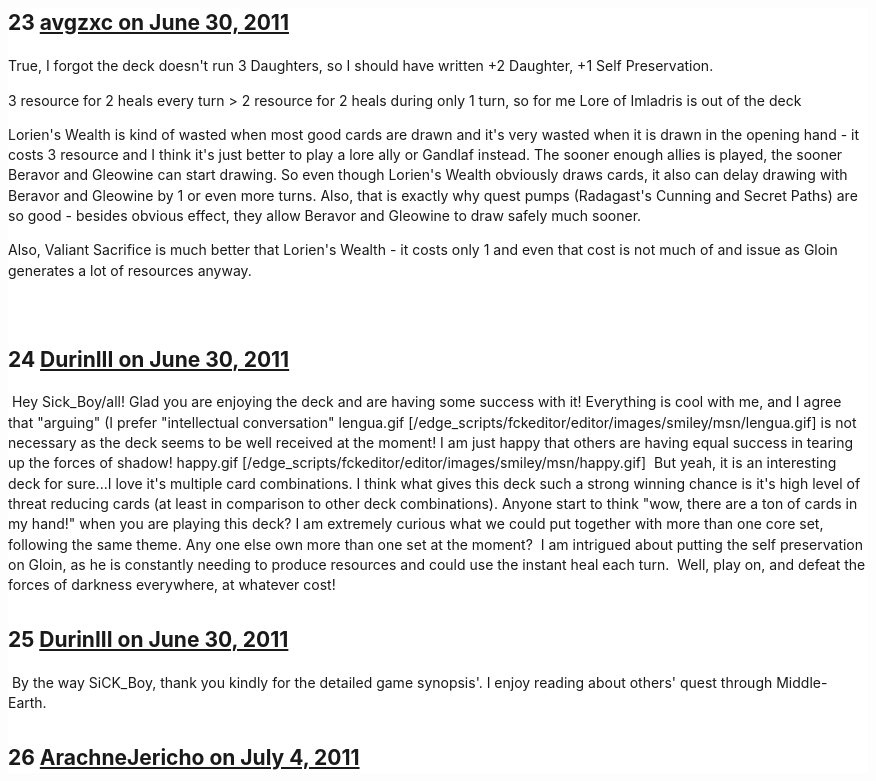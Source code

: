 ## 23 [avgzxc on June 30, 2011](https://community.fantasyflightgames.com/topic/49145-best-deck-so-far-invincible-against-quest-1-2/?do=findComment&comment=493455)

True, I forgot the deck doesn't run 3 Daughters, so I should have written +2 Daughter, +1 Self Preservation.

3 resource for 2 heals every turn > 2 resource for 2 heals during only 1 turn, so for me Lore of Imladris is out of the deck

Lorien's Wealth is kind of wasted when most good cards are drawn and it's very wasted when it is drawn in the opening hand - it costs 3 resource and I think it's just better to play a lore ally or Gandlaf instead. The sooner enough allies is played, the sooner Beravor and Gleowine can start drawing. So even though Lorien's Wealth obviously draws cards, it also can delay drawing with Beravor and Gleowine by 1 or even more turns. Also, that is exactly why quest pumps (Radagast's Cunning and Secret Paths) are so good - besides obvious effect, they allow Beravor and Gleowine to draw safely much sooner.

Also, Valiant Sacrifice is much better that Lorien's Wealth - it costs only 1 and even that cost is not much of and issue as Gloin generates a lot of resources anyway.

 

## 24 [DurinIII on June 30, 2011](https://community.fantasyflightgames.com/topic/49145-best-deck-so-far-invincible-against-quest-1-2/?do=findComment&comment=493572)

 Hey Sick_Boy/all! Glad you are enjoying the deck and are having some success with it! Everything is cool with me, and I agree that "arguing" (I prefer "intellectual conversation" lengua.gif [/edge_scripts/fckeditor/editor/images/smiley/msn/lengua.gif] is not necessary as the deck seems to be well received at the moment! I am just happy that others are having equal success in tearing up the forces of shadow! happy.gif [/edge_scripts/fckeditor/editor/images/smiley/msn/happy.gif]  But yeah, it is an interesting deck for sure...I love it's multiple card combinations. I think what gives this deck such a strong winning chance is it's high level of threat reducing cards (at least in comparison to other deck combinations). Anyone start to think "wow, there are a ton of cards in my hand!" when you are playing this deck? I am extremely curious what we could put together with more than one core set, following the same theme. Any one else own more than one set at the moment?  I am intrigued about putting the self preservation on Gloin, as he is constantly needing to produce resources and could use the instant heal each turn.  Well, play on, and defeat the forces of darkness everywhere, at whatever cost!

## 25 [DurinIII on June 30, 2011](https://community.fantasyflightgames.com/topic/49145-best-deck-so-far-invincible-against-quest-1-2/?do=findComment&comment=493594)

 By the way SiCK_Boy, thank you kindly for the detailed game synopsis'. I enjoy reading about others' quest through Middle-Earth. 

## 26 [ArachneJericho on July 4, 2011](https://community.fantasyflightgames.com/topic/49145-best-deck-so-far-invincible-against-quest-1-2/?do=findComment&comment=494925)
